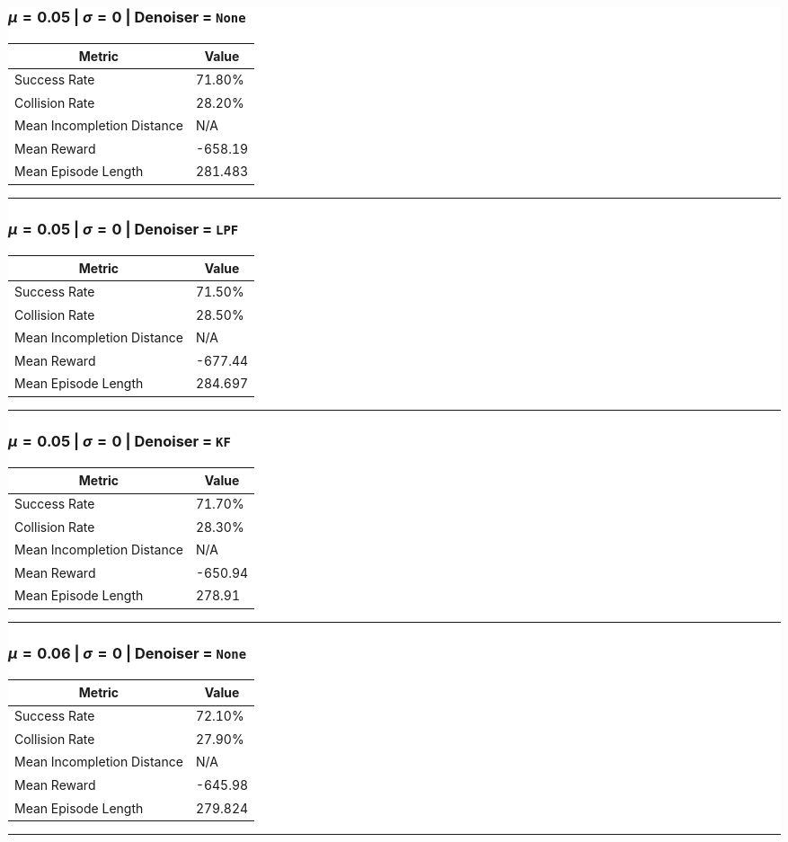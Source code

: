 ### $\mu = 0.05$ | $\sigma = 0$ | Denoiser = `None`

| Metric                     | Value   |
|----------------------------|---------|
| Success Rate               | 71.80%  |
| Collision Rate             | 28.20%  |
| Mean Incompletion Distance | N/A     |
| Mean Reward                | -658.19 |
| Mean Episode Length        | 281.483 |
---

### $\mu = 0.05$ | $\sigma = 0$ | Denoiser = `LPF`

| Metric                     | Value   |
|----------------------------|---------|
| Success Rate               | 71.50%  |
| Collision Rate             | 28.50%  |
| Mean Incompletion Distance | N/A     |
| Mean Reward                | -677.44 |
| Mean Episode Length        | 284.697 |
---

### $\mu = 0.05$ | $\sigma = 0$ | Denoiser = `KF`

| Metric                     | Value   |
|----------------------------|---------|
| Success Rate               | 71.70%  |
| Collision Rate             | 28.30%  |
| Mean Incompletion Distance | N/A     |
| Mean Reward                | -650.94 |
| Mean Episode Length        | 278.91  |
---

### $\mu = 0.06$ | $\sigma = 0$ | Denoiser = `None`

| Metric                     | Value   |
|----------------------------|---------|
| Success Rate               | 72.10%  |
| Collision Rate             | 27.90%  |
| Mean Incompletion Distance | N/A     |
| Mean Reward                | -645.98 |
| Mean Episode Length        | 279.824 |
---
